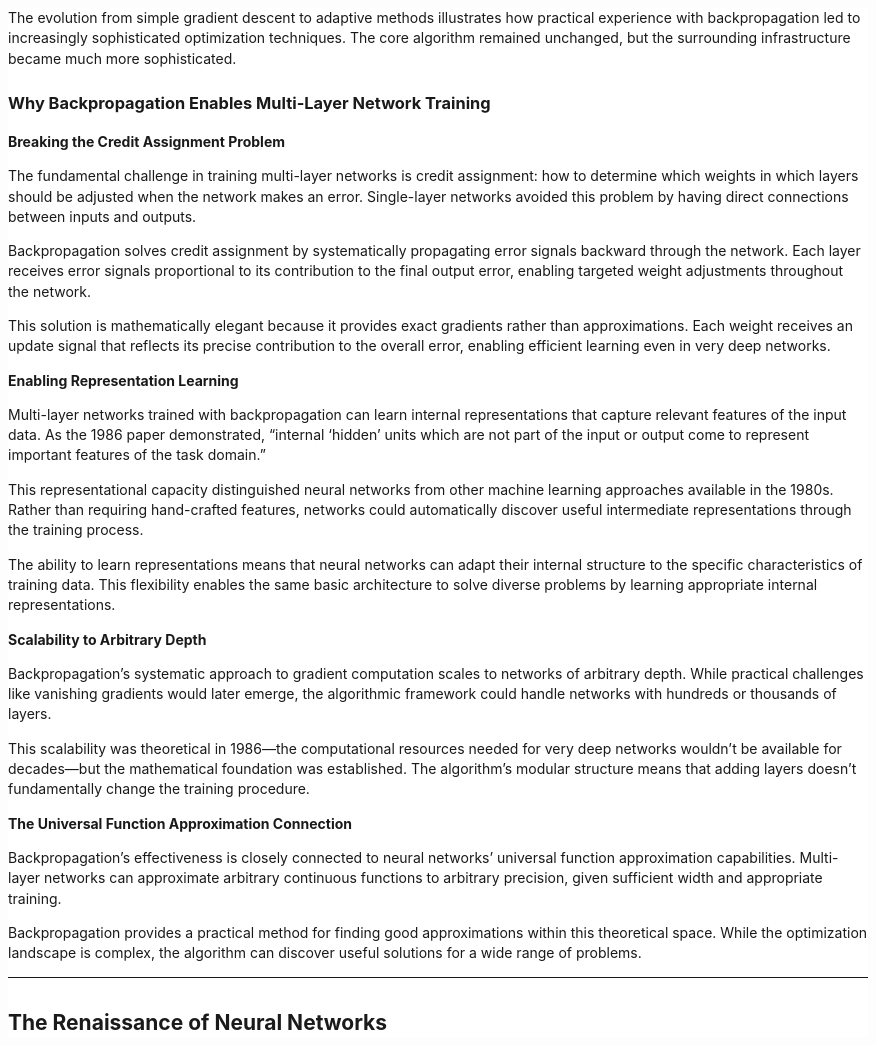The evolution from simple gradient descent to adaptive methods illustrates how practical experience with backpropagation led to increasingly sophisticated optimization techniques. The core algorithm remained unchanged, but the surrounding infrastructure became much more sophisticated.

### **Why Backpropagation Enables Multi-Layer Network Training**

**Breaking the Credit Assignment Problem**

The fundamental challenge in training multi-layer networks is credit assignment: how to determine which weights in which layers should be adjusted when the network makes an error. Single-layer networks avoided this problem by having direct connections between inputs and outputs.

Backpropagation solves credit assignment by systematically propagating error signals backward through the network. Each layer receives error signals proportional to its contribution to the final output error, enabling targeted weight adjustments throughout the network.

This solution is mathematically elegant because it provides exact gradients rather than approximations. Each weight receives an update signal that reflects its precise contribution to the overall error, enabling efficient learning even in very deep networks.

**Enabling Representation Learning**

Multi-layer networks trained with backpropagation can learn internal representations that capture relevant features of the input data. As the 1986 paper demonstrated, “internal ‘hidden’ units which are not part of the input or output come to represent important features of the task domain.”

This representational capacity distinguished neural networks from other machine learning approaches available in the 1980s. Rather than requiring hand-crafted features, networks could automatically discover useful intermediate representations through the training process.

The ability to learn representations means that neural networks can adapt their internal structure to the specific characteristics of training data. This flexibility enables the same basic architecture to solve diverse problems by learning appropriate internal representations.

**Scalability to Arbitrary Depth**

Backpropagation’s systematic approach to gradient computation scales to networks of arbitrary depth. While practical challenges like vanishing gradients would later emerge, the algorithmic framework could handle networks with hundreds or thousands of layers.

This scalability was theoretical in 1986—the computational resources needed for very deep networks wouldn’t be available for decades—but the mathematical foundation was established. The algorithm’s modular structure means that adding layers doesn’t fundamentally change the training procedure.

**The Universal Function Approximation Connection**

Backpropagation’s effectiveness is closely connected to neural networks’ universal function approximation capabilities. Multi-layer networks can approximate arbitrary continuous functions to arbitrary precision, given sufficient width and appropriate training.

Backpropagation provides a practical method for finding good approximations within this theoretical space. While the optimization landscape is complex, the algorithm can discover useful solutions for a wide range of problems.

-----

## **The Renaissance of Neural Networks**
